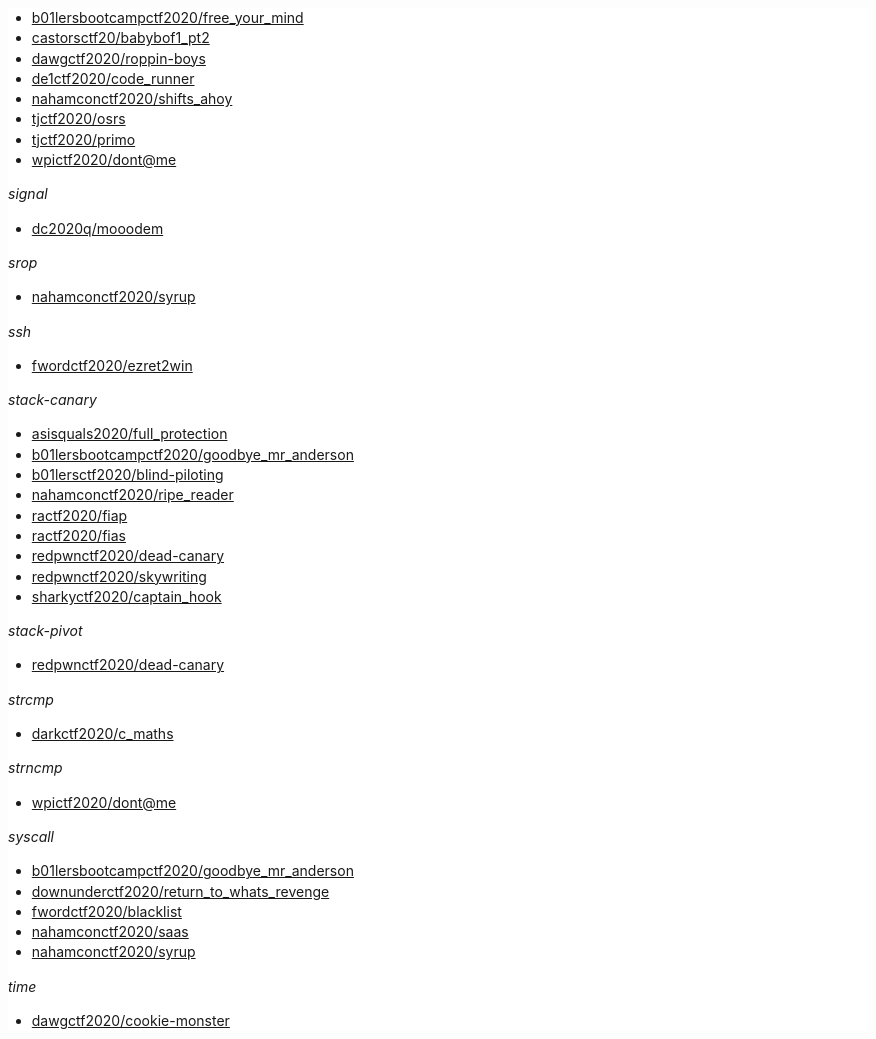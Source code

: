 * [b01lersbootcampctf2020/free\_your\_mind](b01lersbootcampctf2020/free\_your\_mind/README.md)
* [castorsctf20/babybof1\_pt2](castorsctf20/babybof1\_pt2/README.md)
* [dawgctf2020/roppin-boys](dawgctf2020/roppin-boys/README.md)
* [de1ctf2020/code\_runner](de1ctf2020/code\_runner/README.md)
* [nahamconctf2020/shifts\_ahoy](nahamconctf2020/shifts\_ahoy/README.md)
* [tjctf2020/osrs](tjctf2020/osrs/README.md)
* [tjctf2020/primo](tjctf2020/primo/README.md)
* [wpictf2020/dont@me](wpictf2020/dont@me/README.md)

_signal_

* [dc2020q/mooodem](dc2020q/mooodem/README.md)

_srop_

* [nahamconctf2020/syrup](nahamconctf2020/syrup/README.md)

_ssh_

* [fwordctf2020/ezret2win](fwordctf2020/ezret2win/README.md)

_stack-canary_

* [asisquals2020/full\_protection](asisquals2020/full\_protection/README.md)
* [b01lersbootcampctf2020/goodbye\_mr\_anderson](b01lersbootcampctf2020/goodbye\_mr\_anderson/README.md)
* [b01lersctf2020/blind-piloting](b01lersctf2020/blind-piloting/README.md)
* [nahamconctf2020/ripe\_reader](nahamconctf2020/ripe\_reader/README.md)
* [ractf2020/fiap](ractf2020/fiap/README.md)
* [ractf2020/fias](ractf2020/fias/README.md)
* [redpwnctf2020/dead-canary](redpwnctf2020/dead-canary/README.md)
* [redpwnctf2020/skywriting](redpwnctf2020/skywriting/README.md)
* [sharkyctf2020/captain\_hook](sharkyctf2020/captain\_hook/README.md)

_stack-pivot_

* [redpwnctf2020/dead-canary](redpwnctf2020/dead-canary/README.md)

_strcmp_

* [darkctf2020/c\_maths](darkctf2020/c\_maths/README.md)

_strncmp_

* [wpictf2020/dont@me](wpictf2020/dont@me/README.md)

_syscall_

* [b01lersbootcampctf2020/goodbye\_mr\_anderson](b01lersbootcampctf2020/goodbye\_mr\_anderson/README.md)
* [downunderctf2020/return\_to\_whats\_revenge](downunderctf2020/return\_to\_whats\_revenge/README.md)
* [fwordctf2020/blacklist](fwordctf2020/blacklist/README.md)
* [nahamconctf2020/saas](nahamconctf2020/saas/README.md)
* [nahamconctf2020/syrup](nahamconctf2020/syrup/README.md)

_time_

* [dawgctf2020/cookie-monster](dawgctf2020/cookie-monster/README.md)

